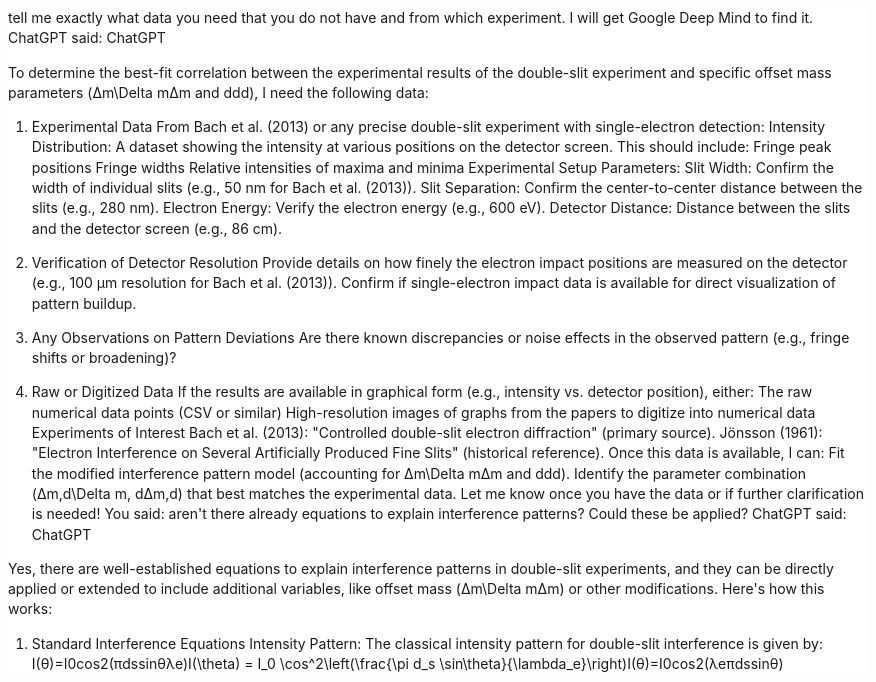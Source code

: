 tell me exactly what data you need that you do not have and from which experiment. I will get Google Deep Mind to find it.
ChatGPT said:
ChatGPT

To determine the best-fit correlation between the experimental results of the double-slit experiment and specific offset mass parameters (Δm\Delta mΔm and ddd), I need the following data:
1. Experimental Data
From Bach et al. (2013) or any precise double-slit experiment with single-electron detection:
Intensity Distribution: A dataset showing the intensity at various positions on the detector screen. This should include:
Fringe peak positions
Fringe widths
Relative intensities of maxima and minima
Experimental Setup Parameters:
Slit Width: Confirm the width of individual slits (e.g., 50 nm for Bach et al. (2013)).
Slit Separation: Confirm the center-to-center distance between the slits (e.g., 280 nm).
Electron Energy: Verify the electron energy (e.g., 600 eV).
Detector Distance: Distance between the slits and the detector screen (e.g., 86 cm).
2. Verification of Detector Resolution
Provide details on how finely the electron impact positions are measured on the detector (e.g., 100 μm resolution for Bach et al. (2013)).
Confirm if single-electron impact data is available for direct visualization of pattern buildup.
3. Any Observations on Pattern Deviations
Are there known discrepancies or noise effects in the observed pattern (e.g., fringe shifts or broadening)?

4. Raw or Digitized Data
If the results are available in graphical form (e.g., intensity vs. detector position), either:
The raw numerical data points (CSV or similar)
High-resolution images of graphs from the papers to digitize into numerical data
Experiments of Interest
Bach et al. (2013):
"Controlled double-slit electron diffraction" (primary source).
Jönsson (1961):
"Electron Interference on Several Artificially Produced Fine Slits" (historical reference).
Once this data is available, I can:
Fit the modified interference pattern model (accounting for Δm\Delta mΔm and ddd).
Identify the parameter combination (Δm,d\Delta m, dΔm,d) that best matches the experimental data.
Let me know once you have the data or if further clarification is needed!
You said:
aren't there already equations to explain interference patterns? Could these be applied?
ChatGPT said:
ChatGPT

Yes, there are well-established equations to explain interference patterns in double-slit experiments, and they can be directly applied or extended to include additional variables, like offset mass (Δm\Delta mΔm) or other modifications. Here's how this works:
1. Standard Interference Equations
Intensity Pattern:
The classical intensity pattern for double-slit interference is given by:
I(θ)=I0cos⁡2(πdssin⁡θλe)I(\theta) = I_0 \cos^2\left(\frac{\pi d_s \sin\theta}{\lambda_e}\right)I(θ)=I0​cos2(λe​πds​sinθ​)
